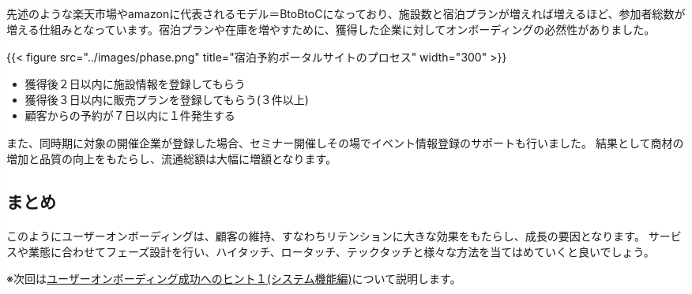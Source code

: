 先述のような楽天市場やamazonに代表されるモデル＝BtoBtoCになっており、施設数と宿泊プランが増えれば増えるほど、参加者総数が増える仕組みとなっています。宿泊プランや在庫を増やすために、獲得した企業に対してオンボーディングの必然性がありました。

{{< figure src="../images/phase.png" title="宿泊予約ポータルサイトのプロセス" width="300" >}}

- 獲得後２日以内に施設情報を登録してもらう
- 獲得後３日以内に販売プランを登録してもらう(３件以上)
- 顧客からの予約が７日以内に１件発生する

また、同時期に対象の開催企業が登録した場合、セミナー開催しその場でイベント情報登録のサポートも行いました。
結果として商材の増加と品質の向上をもたらし、流通総額は大幅に増額となります。

## まとめ

このようにユーザーオンボーディングは、顧客の維持、すなわちリテンションに大きな効果をもたらし、成長の要因となります。
サービスや業態に合わせてフェーズ設計を行い、ハイタッチ、ロータッチ、テックタッチと様々な方法を当てはめていくと良いでしょう。

※次回は[ユーザーオンボーディング成功へのヒント１(システム機能編)](/growth-hacking/user-onboarding-systemcase/)について説明します。
